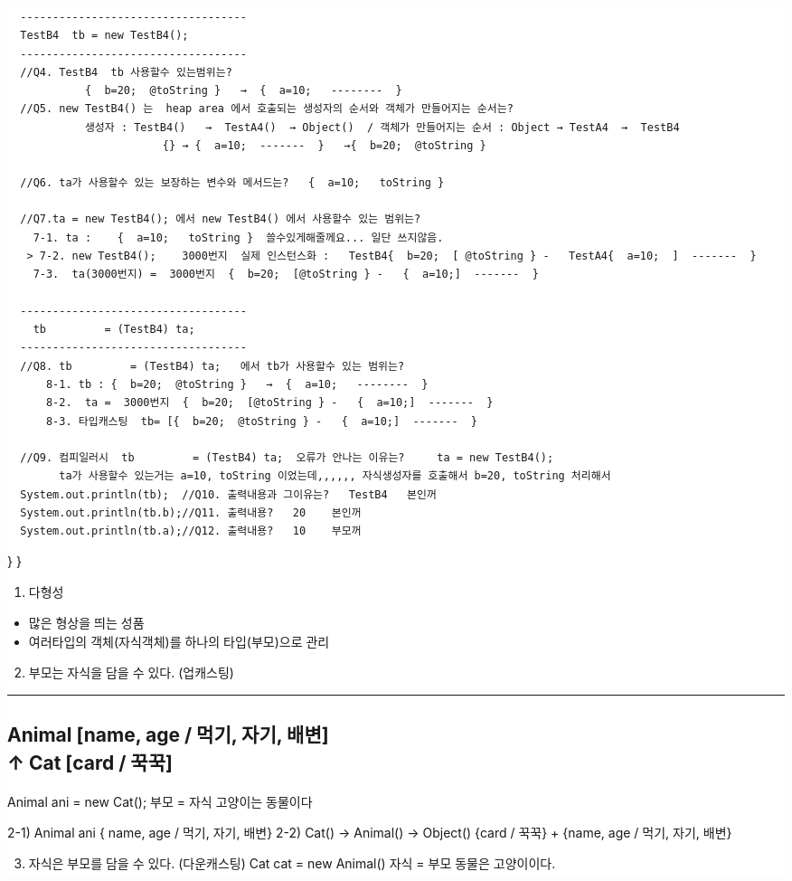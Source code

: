       -----------------------------------
      TestB4  tb = new TestB4();  
      -----------------------------------
      //Q4. TestB4  tb 사용할수 있는범위는?
                {  b=20;  @toString }   →  {  a=10;   --------  } 
      //Q5. new TestB4() 는  heap area 에서 호출되는 생성자의 순서와 객체가 만들어지는 순서는?
                생성자 : TestB4()   →  TestA4()  → Object()  / 객체가 만들어지는 순서 : Object → TestA4  →  TestB4	   
                            {} → {  a=10;  -------  }   →{  b=20;  @toString }

      //Q6. ta가 사용할수 있는 보장하는 변수와 메서드는?   {  a=10;   toString } 

      //Q7.ta = new TestB4(); 에서 new TestB4() 에서 사용할수 있는 범위는? 
        7-1. ta :    {  a=10;   toString }  쓸수있게해줄께요... 일단 쓰지않음.
       > 7-2. new TestB4();    3000번지  실제 인스턴스화 :   TestB4{  b=20;  [ @toString } -   TestA4{  a=10;  ]  -------  } 
        7-3.  ta(3000번지) =  3000번지  {  b=20;  [@toString } -   {  a=10;]  -------  } 

      -----------------------------------
      	tb         = (TestB4) ta;   
      -----------------------------------       
      //Q8. tb         = (TestB4) ta;   에서 tb가 사용할수 있는 범위는?
          8-1. tb : {  b=20;  @toString }   →  {  a=10;   --------  } 
          8-2.  ta =  3000번지  {  b=20;  [@toString } -   {  a=10;]  -------  } 
          8-3. 타입캐스팅  tb= [{  b=20;  @toString } -   {  a=10;]  -------  } 

      //Q9. 컴피일러시  tb         = (TestB4) ta;  오류가 안나는 이유는?     ta = new TestB4();  
            ta가 사용할수 있는거는 a=10, toString 이었는데,,,,,, 자식생성자를 호출해서 b=20, toString 처리해서 
      System.out.println(tb);  //Q10. 출력내용과 그이유는?   TestB4   본인꺼
      System.out.println(tb.b);//Q11. 출력내용?   20    본인꺼
      System.out.println(tb.a);//Q12. 출력내용?   10    부모꺼
      
   }
} 


1.  다형성
- 많은 형상을 띄는 성품
- 여러타입의 객체(자식객체)를 하나의 타입(부모)으로 관리

2. 부모는 자식을 담을 수 있다.  (업캐스팅)
----------------------------------
Animal  [name, age / 먹기, 자기, 배변]  
  ↑
 Cat     [card / 꾹꾹]
----------------------------------
Animal  ani = new Cat();        부모 = 자식      고양이는 동물이다

2-1)   Animal  ani { name, age / 먹기, 자기, 배변} 
2-2)   Cat() → Animal() → Object()
       {card / 꾹꾹} + {name, age / 먹기, 자기, 배변} 


3. 자식은 부모를 담을 수 있다.  (다운캐스팅) 
Cat     cat = new Animal()      자식 = 부모       동물은 고양이이다.
